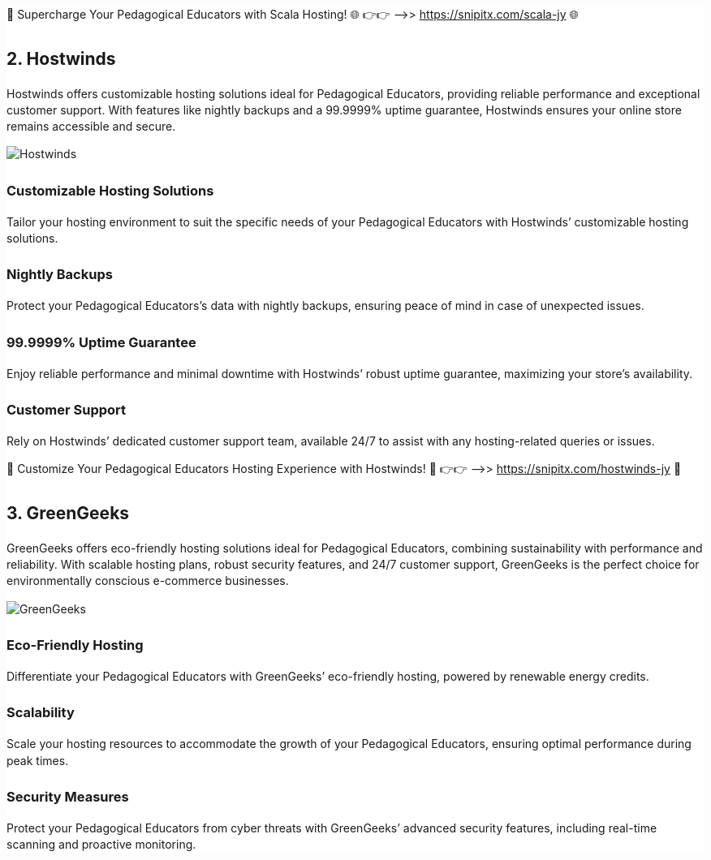 🚀 Supercharge Your Pedagogical Educators with Scala Hosting! 🌐
👉👉 -->> https://snipitx.com/scala-jy 🌐

## 2. Hostwinds

Hostwinds offers customizable hosting solutions ideal for Pedagogical Educators, providing reliable performance and exceptional customer support. With features like nightly backups and a 99.9999% uptime guarantee, Hostwinds ensures your online store remains accessible and secure.

![Hostwinds](https://i.imgur.com/53aSNXx.jpeg "Hostwinds Hosting")

### Customizable Hosting Solutions
Tailor your hosting environment to suit the specific needs of your Pedagogical Educators with Hostwinds’ customizable hosting solutions.

### Nightly Backups
Protect your Pedagogical Educators’s data with nightly backups, ensuring peace of mind in case of unexpected issues.

### 99.9999% Uptime Guarantee
Enjoy reliable performance and minimal downtime with Hostwinds’ robust uptime guarantee, maximizing your store’s availability.

### Customer Support
Rely on Hostwinds’ dedicated customer support team, available 24/7 to assist with any hosting-related queries or issues.

🌟 Customize Your Pedagogical Educators Hosting Experience with Hostwinds! 🚀
👉👉 -->> https://snipitx.com/hostwinds-jy 🚀


## 3. GreenGeeks

GreenGeeks offers eco-friendly hosting solutions ideal for Pedagogical Educators, combining sustainability with performance and reliability. With scalable hosting plans, robust security features, and 24/7 customer support, GreenGeeks is the perfect choice for environmentally conscious e-commerce businesses.

![GreenGeeks](https://i.imgur.com/eEwuntu.jpg "GreenGeeks Hosting")

### Eco-Friendly Hosting
Differentiate your Pedagogical Educators with GreenGeeks’ eco-friendly hosting, powered by renewable energy credits.

### Scalability
Scale your hosting resources to accommodate the growth of your Pedagogical Educators, ensuring optimal performance during peak times.

### Security Measures
Protect your Pedagogical Educators from cyber threats with GreenGeeks’ advanced security features, including real-time scanning and proactive monitoring.
